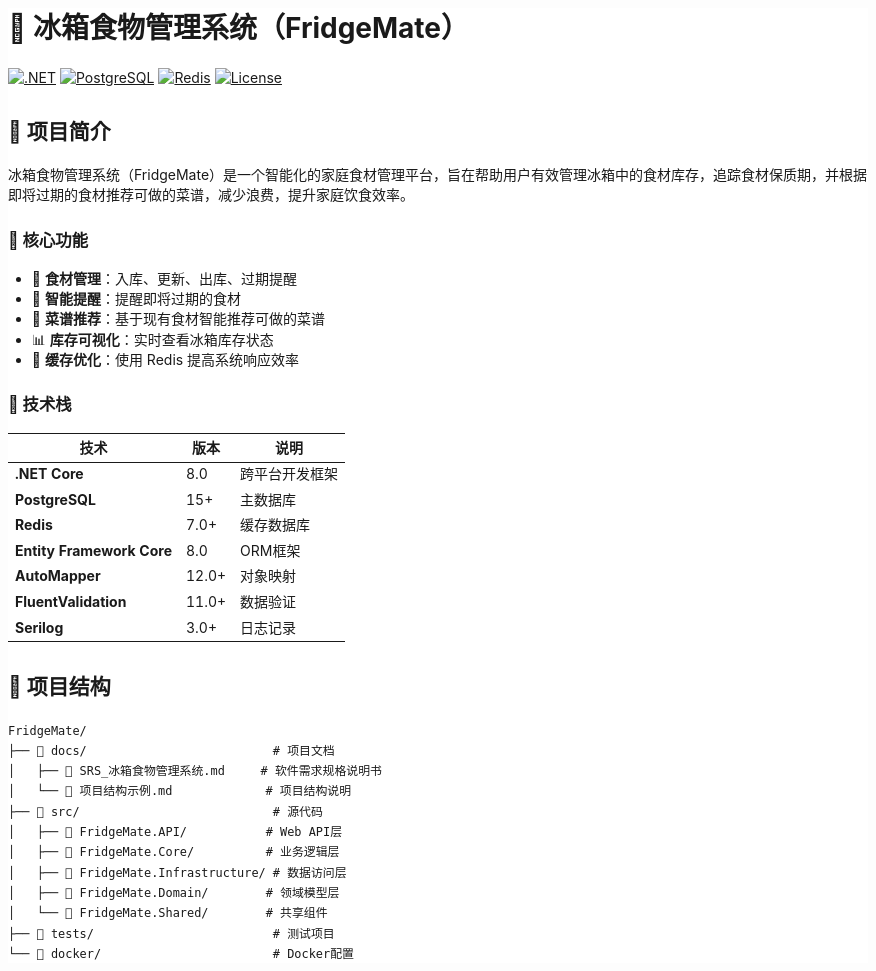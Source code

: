 # 🧾 冰箱食物管理系统（FridgeMate）

[![.NET](https://img.shields.io/badge/.NET-8.0-blue.svg)](https://dotnet.microsoft.com/)
[![PostgreSQL](https://img.shields.io/badge/PostgreSQL-15+-green.svg)](https://www.postgresql.org/)
[![Redis](https://img.shields.io/badge/Redis-7.0+-red.svg)](https://redis.io/)
[![License](https://img.shields.io/badge/License-MIT-yellow.svg)](LICENSE)

## 📖 项目简介

冰箱食物管理系统（FridgeMate）是一个智能化的家庭食材管理平台，旨在帮助用户有效管理冰箱中的食材库存，追踪食材保质期，并根据即将过期的食材推荐可做的菜谱，减少浪费，提升家庭饮食效率。

### 🎯 核心功能

- 🥬 **食材管理**：入库、更新、出库、过期提醒
- 📅 **智能提醒**：提醒即将过期的食材
- 🍳 **菜谱推荐**：基于现有食材智能推荐可做的菜谱
- 📊 **库存可视化**：实时查看冰箱库存状态
- 🔄 **缓存优化**：使用 Redis 提高系统响应效率

### 🚀 技术栈

| 技术 | 版本 | 说明 |
|------|------|------|
| **.NET Core** | 8.0 | 跨平台开发框架 |
| **PostgreSQL** | 15+ | 主数据库 |
| **Redis** | 7.0+ | 缓存数据库 |
| **Entity Framework Core** | 8.0 | ORM框架 |
| **AutoMapper** | 12.0+ | 对象映射 |
| **FluentValidation** | 11.0+ | 数据验证 |
| **Serilog** | 3.0+ | 日志记录 |

## 📁 项目结构

```
FridgeMate/
├── 📁 docs/                          # 项目文档
│   ├── 📄 SRS_冰箱食物管理系统.md     # 软件需求规格说明书
│   └── 📄 项目结构示例.md             # 项目结构说明
├── 📁 src/                           # 源代码
│   ├── 📁 FridgeMate.API/           # Web API层
│   ├── 📁 FridgeMate.Core/          # 业务逻辑层
│   ├── 📁 FridgeMate.Infrastructure/ # 数据访问层
│   ├── 📁 FridgeMate.Domain/        # 领域模型层
│   └── 📁 FridgeMate.Shared/        # 共享组件
├── 📁 tests/                         # 测试项目
└── 📁 docker/                        # Docker配置
```
